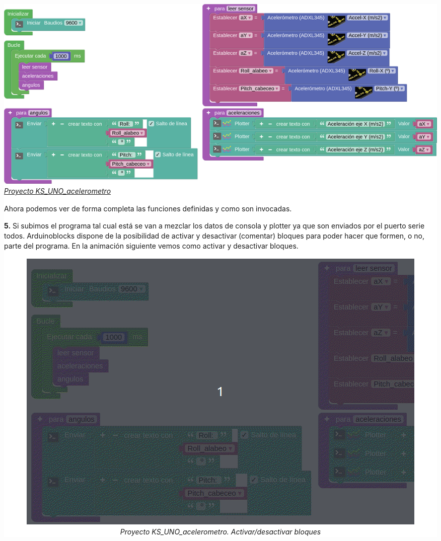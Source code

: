 ![Proyecto KS_UNO_acelerometro. Completo](../img/uno/actividades/KS_UNO_acelerometro.png)  
*[Proyecto KS_UNO_acelerometro](../UNO/programas/KS_UNO_acelerometro.abp)*

</center>

Ahora podemos ver de forma completa las funciones definidas y como son invocadas.

**5.** Si subimos el programa tal cual está se van a mezclar los datos de consola y plotter ya que son enviados por el puerto serie todos. Arduinoblocks dispone de la posibilidad de activar y desactivar (comentar) bloques para poder hacer que formen, o no, parte del programa. En la animación siguiente vemos como activar y desactivar bloques.

<center>

![Proyecto KS_UNO_acelerometro. Activar/desactivar bloques](../img/uno/actividades/KS_UNO_acelerometro_act_desac.gif)  
*Proyecto KS_UNO_acelerometro. Activar/desactivar bloques*
